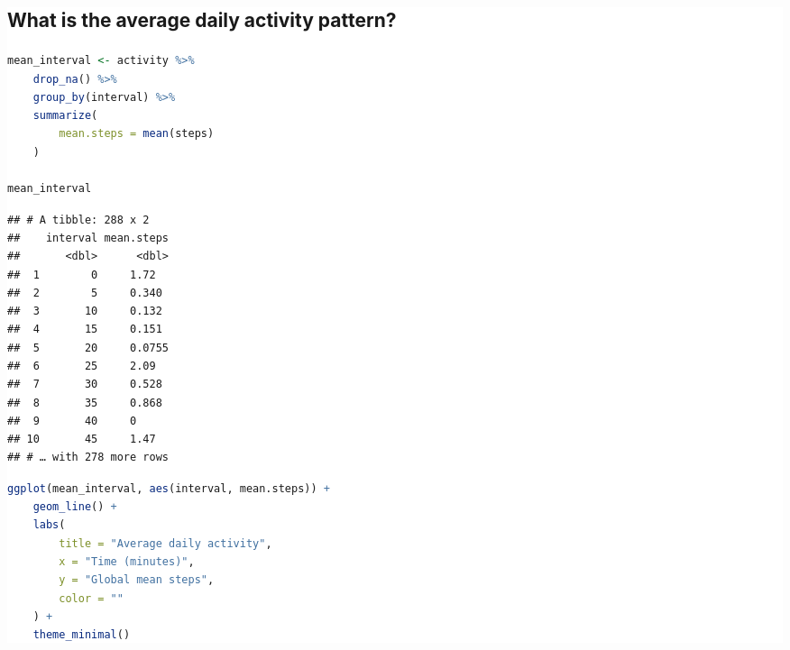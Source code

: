 

## What is the average daily activity pattern?


```r
mean_interval <- activity %>%
    drop_na() %>% 
    group_by(interval) %>% 
    summarize(
        mean.steps = mean(steps)
    )

mean_interval
```

```
## # A tibble: 288 x 2
##    interval mean.steps
##       <dbl>      <dbl>
##  1        0     1.72  
##  2        5     0.340 
##  3       10     0.132 
##  4       15     0.151 
##  5       20     0.0755
##  6       25     2.09  
##  7       30     0.528 
##  8       35     0.868 
##  9       40     0     
## 10       45     1.47  
## # … with 278 more rows
```

```r
ggplot(mean_interval, aes(interval, mean.steps)) +
    geom_line() +
    labs(
        title = "Average daily activity",
        x = "Time (minutes)",
        y = "Global mean steps",
        color = ""
    ) +
    theme_minimal()
```
